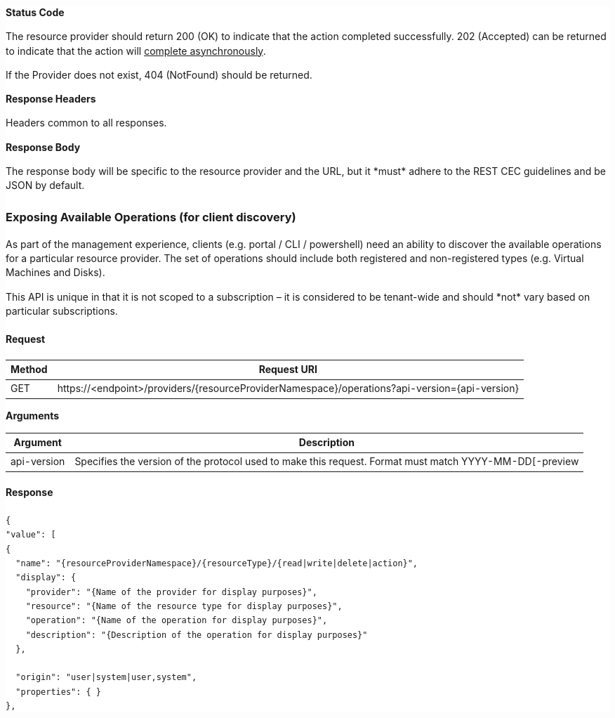 **Status Code**

The resource provider should return 200 (OK) to indicate that the action completed successfully. 202 (Accepted) can be returned to indicate that the action will [complete asynchronously](http://sharepoint/sites/CIS/AzureRT/Shared%20Documents/Design%20Docs/Application%20Services/Resource%20Provider%20API%20v2.docx#_Asynchronous_operations).

If the Provider does not exist, 404 (NotFound) should be returned.

**Response Headers**

Headers common to all responses.

**Response Body**

The response body will be specific to the resource provider and the URL, but it \*must\* adhere to the REST CEC guidelines and be JSON by default.

### Exposing Available Operations (for client discovery)

As part of the management experience, clients (e.g. portal / CLI / powershell) need an ability to discover the available operations for a particular resource provider. The set of operations should include both registered and non-registered types (e.g. Virtual Machines and Disks).

This API is unique in that it is not scoped to a subscription – it is considered to be tenant-wide and should \*not\* vary based on particular subscriptions.

#### Request

| Method | Request URI |
| --- | --- |
| GET | https://&lt;endpoint&gt;/providers/{resourceProviderNamespace}/operations?api-version={api-version} |

**Arguments**

| Argument | Description |
| --- | --- |
| api-version | Specifies the version of the protocol used to make this request. Format must match YYYY-MM-DD[-preview|-alpha|-beta|-rc|-privatepreview]. |

#### Response

    {
    "value": [
    {
      "name": "{resourceProviderNamespace}/{resourceType}/{read|write|delete|action}",
      "display": {
        "provider": "{Name of the provider for display purposes}",
        "resource": "{Name of the resource type for display purposes}",
        "operation": "{Name of the operation for display purposes}",
        "description": "{Description of the operation for display purposes}"
      },

      "origin": "user|system|user,system",
      "properties": { }
    },
